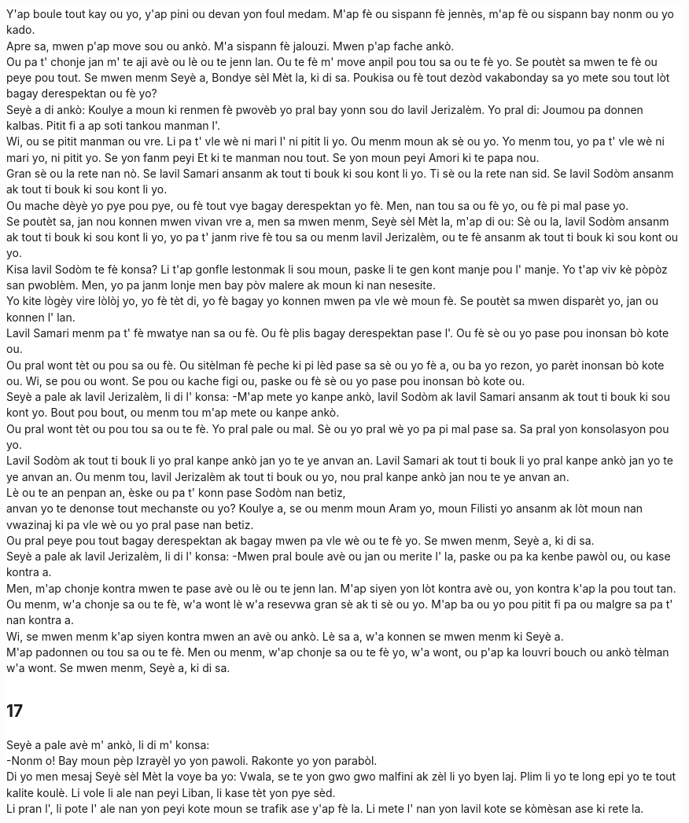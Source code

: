 <div class='verse'>Y'ap boule tout kay ou yo, y'ap pini ou devan yon foul medam. M'ap fè ou sispann fè jennès, m'ap fè ou sispann bay nonm ou yo kado.</div>
<div class='verse'>Apre sa, mwen p'ap move sou ou ankò. M'a sispann fè jalouzi. Mwen p'ap fache ankò.</div>
<div class='verse'>Ou pa t' chonje jan m' te aji avè ou lè ou te jenn lan. Ou te fè m' move anpil pou tou sa ou te fè yo. Se poutèt sa mwen te fè ou peye pou tout. Se mwen menm Seyè a, Bondye sèl Mèt la, ki di sa. Poukisa ou fè tout dezòd vakabonday sa yo mete sou tout lòt bagay derespektan ou fè yo?</div>
<div class='verse'>Seyè a di ankò: Koulye a moun ki renmen fè pwovèb yo pral bay yonn sou do lavil Jerizalèm. Yo pral di: Joumou pa donnen kalbas. Pitit fi a ap soti tankou manman l'.</div>
<div class='verse'>Wi, ou se pitit manman ou vre. Li pa t' vle wè ni mari l' ni pitit li yo. Ou menm moun ak sè ou yo. Yo menm tou, yo pa t' vle wè ni mari yo, ni pitit yo. Se yon fanm peyi Et ki te manman nou tout. Se yon moun peyi Amori ki te papa nou.</div>
<div class='verse'>Gran sè ou la rete nan nò. Se lavil Samari ansanm ak tout ti bouk ki sou kont li yo. Ti sè ou la rete nan sid. Se lavil Sodòm ansanm ak tout ti bouk ki sou kont li yo.</div>
<div class='verse'>Ou mache dèyè yo pye pou pye, ou fè tout vye bagay derespektan yo fè. Men, nan tou sa ou fè yo, ou fè pi mal pase yo.</div>
<div class='verse'>Se poutèt sa, jan nou konnen mwen vivan vre a, men sa mwen menm, Seyè sèl Mèt la, m'ap di ou: Sè ou la, lavil Sodòm ansanm ak tout ti bouk ki sou kont li yo, yo pa t' janm rive fè tou sa ou menm lavil Jerizalèm, ou te fè ansanm ak tout ti bouk ki sou kont ou yo.</div>
<div class='verse'>Kisa lavil Sodòm te fè konsa? Li t'ap gonfle lestonmak li sou moun, paske li te gen kont manje pou l' manje. Yo t'ap viv kè pòpòz san pwoblèm. Men, yo pa janm lonje men bay pòv malere ak moun ki nan nesesite.</div>
<div class='verse'>Yo kite lògèy vire lòlòj yo, yo fè tèt di, yo fè bagay yo konnen mwen pa vle wè moun fè. Se poutèt sa mwen disparèt yo, jan ou konnen l' lan.</div>
<div class='verse'>Lavil Samari menm pa t' fè mwatye nan sa ou fè. Ou fè plis bagay derespektan pase l'. Ou fè sè ou yo pase pou inonsan bò kote ou.</div>
<div class='verse'>Ou pral wont tèt ou pou sa ou fè. Ou sitèlman fè peche ki pi lèd pase sa sè ou yo fè a, ou ba yo rezon, yo parèt inonsan bò kote ou. Wi, se pou ou wont. Se pou ou kache figi ou, paske ou fè sè ou yo pase pou inonsan bò kote ou.</div>
<div class='verse'>Seyè a pale ak lavil Jerizalèm, li di l' konsa: -M'ap mete yo kanpe ankò, lavil Sodòm ak lavil Samari ansanm ak tout ti bouk ki sou kont yo. Bout pou bout, ou menm tou m'ap mete ou kanpe ankò.</div>
<div class='verse'>Ou pral wont tèt ou pou tou sa ou te fè. Yo pral pale ou mal. Sè ou yo pral wè yo pa pi mal pase sa. Sa pral yon konsolasyon pou yo.</div>
<div class='verse'>Lavil Sodòm ak tout ti bouk li yo pral kanpe ankò jan yo te ye anvan an. Lavil Samari ak tout ti bouk li yo pral kanpe ankò jan yo te ye anvan an. Ou menm tou, lavil Jerizalèm ak tout ti bouk ou yo, nou pral kanpe ankò jan nou te ye anvan an.</div>
<div class='verse'>Lè ou te an penpan an, èske ou pa t' konn pase Sodòm nan betiz,</div>
<div class='verse'>anvan yo te denonse tout mechanste ou yo? Koulye a, se ou menm moun Aram yo, moun Filisti yo ansanm ak lòt moun nan vwazinaj ki pa vle wè ou yo pral pase nan betiz.</div>
<div class='verse'>Ou pral peye pou tout bagay derespektan ak bagay mwen pa vle wè ou te fè yo. Se mwen menm, Seyè a, ki di sa.</div>
<div class='verse'>Seyè a pale ak lavil Jerizalèm, li di l' konsa: -Mwen pral boule avè ou jan ou merite l' la, paske ou pa ka kenbe pawòl ou, ou kase kontra a.</div>
<div class='verse'>Men, m'ap chonje kontra mwen te pase avè ou lè ou te jenn lan. M'ap siyen yon lòt kontra avè ou, yon kontra k'ap la pou tout tan.</div>
<div class='verse'>Ou menm, w'a chonje sa ou te fè, w'a wont lè w'a resevwa gran sè ak ti sè ou yo. M'ap ba ou yo pou pitit fi pa ou malgre sa pa t' nan kontra a.</div>
<div class='verse'>Wi, se mwen menm k'ap siyen kontra mwen an avè ou ankò. Lè sa a, w'a konnen se mwen menm ki Seyè a.</div>
<div class='verse'>M'ap padonnen ou tou sa ou te fè. Men ou menm, w'ap chonje sa ou te fè yo, w'a wont, ou p'ap ka louvri bouch ou ankò tèlman w'a wont. Se mwen menm, Seyè a, ki di sa.</div>
</div>
<h2 class='chapter'>17</h2>
<div class='block'>
<div class='verse'>Seyè a pale avè m' ankò, li di m' konsa:</div>
<div class='verse'>-Nonm o! Bay moun pèp Izrayèl yo yon pawoli. Rakonte yo yon parabòl.</div>
<div class='verse'>Di yo men mesaj Seyè sèl Mèt la voye ba yo: Vwala, se te yon gwo gwo malfini ak zèl li yo byen laj. Plim li yo te long epi yo te tout kalite koulè. Li vole li ale nan peyi Liban, li kase tèt yon pye sèd.</div>
<div class='verse'>Li pran l', li pote l' ale nan yon peyi kote moun se trafik ase y'ap fè la. Li mete l' nan yon lavil kote se kòmèsan ase ki rete la.</div>